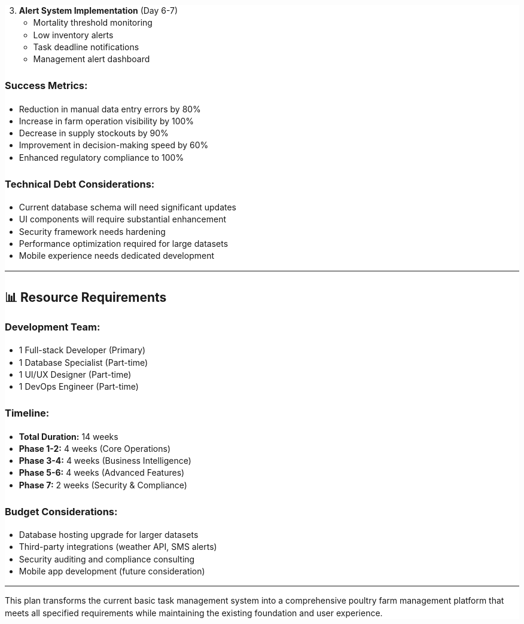 3. **Alert System Implementation** (Day 6-7)
    - Mortality threshold monitoring
    - Low inventory alerts
    - Task deadline notifications
    - Management alert dashboard

### **Success Metrics:**

-   Reduction in manual data entry errors by 80%
-   Increase in farm operation visibility by 100%
-   Decrease in supply stockouts by 90%
-   Improvement in decision-making speed by 60%
-   Enhanced regulatory compliance to 100%

### **Technical Debt Considerations:**

-   Current database schema will need significant updates
-   UI components will require substantial enhancement
-   Security framework needs hardening
-   Performance optimization required for large datasets
-   Mobile experience needs dedicated development

---

## 📊 **Resource Requirements**

### **Development Team:**

-   1 Full-stack Developer (Primary)
-   1 Database Specialist (Part-time)
-   1 UI/UX Designer (Part-time)
-   1 DevOps Engineer (Part-time)

### **Timeline:**

-   **Total Duration:** 14 weeks
-   **Phase 1-2:** 4 weeks (Core Operations)
-   **Phase 3-4:** 4 weeks (Business Intelligence)
-   **Phase 5-6:** 4 weeks (Advanced Features)
-   **Phase 7:** 2 weeks (Security & Compliance)

### **Budget Considerations:**

-   Database hosting upgrade for larger datasets
-   Third-party integrations (weather API, SMS alerts)
-   Security auditing and compliance consulting
-   Mobile app development (future consideration)

---

This plan transforms the current basic task management system into a comprehensive poultry farm management platform that meets all specified requirements while maintaining the existing foundation and user experience.
